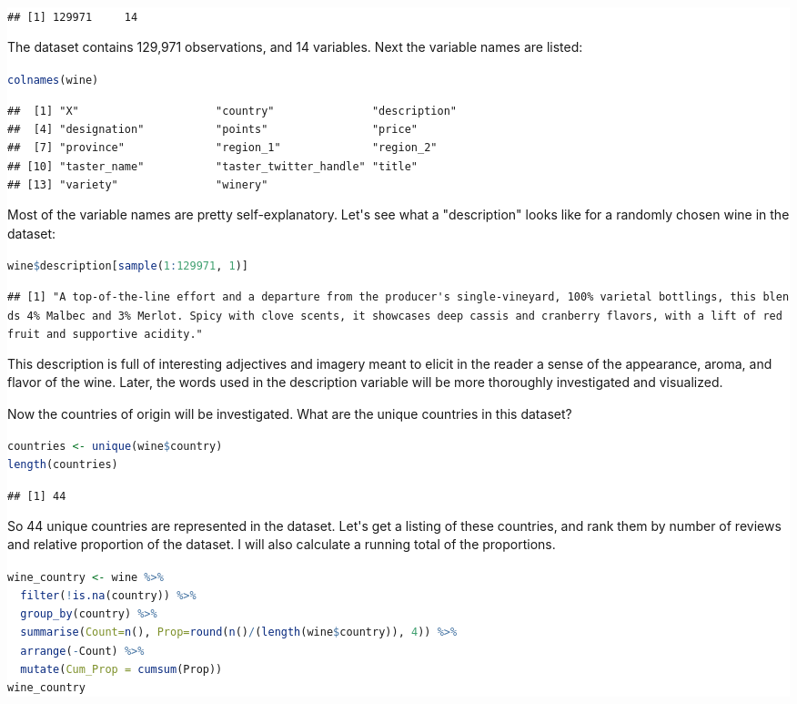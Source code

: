 ```
## [1] 129971     14
```

The dataset contains 129,971 observations, and 14 variables.  Next the variable names are listed:


```r
colnames(wine)
```

```
##  [1] "X"                     "country"               "description"          
##  [4] "designation"           "points"                "price"                
##  [7] "province"              "region_1"              "region_2"             
## [10] "taster_name"           "taster_twitter_handle" "title"                
## [13] "variety"               "winery"
```

Most of the variable names are pretty self-explanatory. Let's see what a "description" looks like for a randomly chosen wine in the dataset:


```r
wine$description[sample(1:129971, 1)]
```

```
## [1] "A top-of-the-line effort and a departure from the producer's single-vineyard, 100% varietal bottlings, this blends 4% Malbec and 3% Merlot. Spicy with clove scents, it showcases deep cassis and cranberry flavors, with a lift of red fruit and supportive acidity."
```

This description is full of interesting adjectives and imagery meant to elicit in the reader a sense of the appearance, aroma, and flavor of the wine.  Later, the words used in the description variable will be more thoroughly investigated and visualized.

Now the countries of origin will be investigated.  What are the unique countries in this dataset?


```r
countries <- unique(wine$country)
length(countries)
```

```
## [1] 44
```
So 44 unique countries are represented in the dataset.  Let's get a listing of these countries, and rank them by number of reviews and relative proportion of the dataset.  I will also calculate a running total of the proportions.


```r
wine_country <- wine %>%
  filter(!is.na(country)) %>%
  group_by(country) %>%
  summarise(Count=n(), Prop=round(n()/(length(wine$country)), 4)) %>%
  arrange(-Count) %>%
  mutate(Cum_Prop = cumsum(Prop))
wine_country
```
